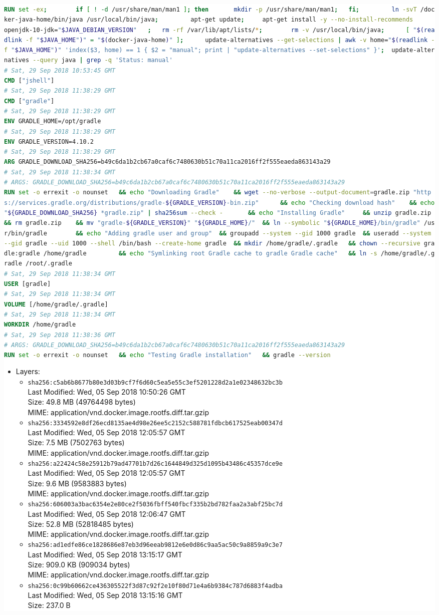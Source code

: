 ```dockerfile
RUN set -ex; 		if [ ! -d /usr/share/man/man1 ]; then 		mkdir -p /usr/share/man/man1; 	fi; 		ln -svT /docker-java-home/bin/java /usr/local/bin/java; 		apt-get update; 	apt-get install -y --no-install-recommends 		openjdk-10-jdk="$JAVA_DEBIAN_VERSION" 	; 	rm -rf /var/lib/apt/lists/*; 		rm -v /usr/local/bin/java; 		[ "$(readlink -f "$JAVA_HOME")" = "$(docker-java-home)" ]; 		update-alternatives --get-selections | awk -v home="$(readlink -f "$JAVA_HOME")" 'index($3, home) == 1 { $2 = "manual"; print | "update-alternatives --set-selections" }'; 	update-alternatives --query java | grep -q 'Status: manual'
# Sat, 29 Sep 2018 10:53:45 GMT
CMD ["jshell"]
# Sat, 29 Sep 2018 11:38:29 GMT
CMD ["gradle"]
# Sat, 29 Sep 2018 11:38:29 GMT
ENV GRADLE_HOME=/opt/gradle
# Sat, 29 Sep 2018 11:38:29 GMT
ENV GRADLE_VERSION=4.10.2
# Sat, 29 Sep 2018 11:38:29 GMT
ARG GRADLE_DOWNLOAD_SHA256=b49c6da1b2cb67a0caf6c7480630b51c70a11ca2016ff2f555eaeda863143a29
# Sat, 29 Sep 2018 11:38:34 GMT
# ARGS: GRADLE_DOWNLOAD_SHA256=b49c6da1b2cb67a0caf6c7480630b51c70a11ca2016ff2f555eaeda863143a29
RUN set -o errexit -o nounset 	&& echo "Downloading Gradle" 	&& wget --no-verbose --output-document=gradle.zip "https://services.gradle.org/distributions/gradle-${GRADLE_VERSION}-bin.zip" 		&& echo "Checking download hash" 	&& echo "${GRADLE_DOWNLOAD_SHA256} *gradle.zip" | sha256sum --check - 		&& echo "Installing Gradle" 	&& unzip gradle.zip 	&& rm gradle.zip 	&& mv "gradle-${GRADLE_VERSION}" "${GRADLE_HOME}/" 	&& ln --symbolic "${GRADLE_HOME}/bin/gradle" /usr/bin/gradle 		&& echo "Adding gradle user and group" 	&& groupadd --system --gid 1000 gradle 	&& useradd --system --gid gradle --uid 1000 --shell /bin/bash --create-home gradle 	&& mkdir /home/gradle/.gradle 	&& chown --recursive gradle:gradle /home/gradle 		&& echo "Symlinking root Gradle cache to gradle Gradle cache" 	&& ln -s /home/gradle/.gradle /root/.gradle
# Sat, 29 Sep 2018 11:38:34 GMT
USER [gradle]
# Sat, 29 Sep 2018 11:38:34 GMT
VOLUME [/home/gradle/.gradle]
# Sat, 29 Sep 2018 11:38:34 GMT
WORKDIR /home/gradle
# Sat, 29 Sep 2018 11:38:36 GMT
# ARGS: GRADLE_DOWNLOAD_SHA256=b49c6da1b2cb67a0caf6c7480630b51c70a11ca2016ff2f555eaeda863143a29
RUN set -o errexit -o nounset 	&& echo "Testing Gradle installation" 	&& gradle --version
```

-	Layers:
	-	`sha256:c5ab6b8677b80e3d03b9cf7f6d60c5ea5e55c3ef5201228d2a1e02348632bc3b`  
		Last Modified: Wed, 05 Sep 2018 10:50:26 GMT  
		Size: 49.8 MB (49764498 bytes)  
		MIME: application/vnd.docker.image.rootfs.diff.tar.gzip
	-	`sha256:3334592e8df26ecd8135ae4d98e26ee5c2152c588781fdbcb617525eab00347d`  
		Last Modified: Wed, 05 Sep 2018 12:05:57 GMT  
		Size: 7.5 MB (7502763 bytes)  
		MIME: application/vnd.docker.image.rootfs.diff.tar.gzip
	-	`sha256:a22424c58e25912b79ad47701b7d26c1644849d325d1095b43486c45357dce9e`  
		Last Modified: Wed, 05 Sep 2018 12:05:57 GMT  
		Size: 9.6 MB (9583883 bytes)  
		MIME: application/vnd.docker.image.rootfs.diff.tar.gzip
	-	`sha256:606003a3bac6354e2e80ce2f5036fbff540fbcf335b2bd782faa2a3abf25bc7d`  
		Last Modified: Wed, 05 Sep 2018 12:06:47 GMT  
		Size: 52.8 MB (52818485 bytes)  
		MIME: application/vnd.docker.image.rootfs.diff.tar.gzip
	-	`sha256:ad1edfe86ce1828686e87eb3d96eeab9812e6e0d86c9aa5ac50c9a8859a9c3e7`  
		Last Modified: Wed, 05 Sep 2018 13:15:17 GMT  
		Size: 909.0 KB (909034 bytes)  
		MIME: application/vnd.docker.image.rootfs.diff.tar.gzip
	-	`sha256:0c99b60662ce436305522f3d87c92f2e10f80d71e4a6b9384c787d6883f4adba`  
		Last Modified: Wed, 05 Sep 2018 13:15:16 GMT  
		Size: 237.0 B  